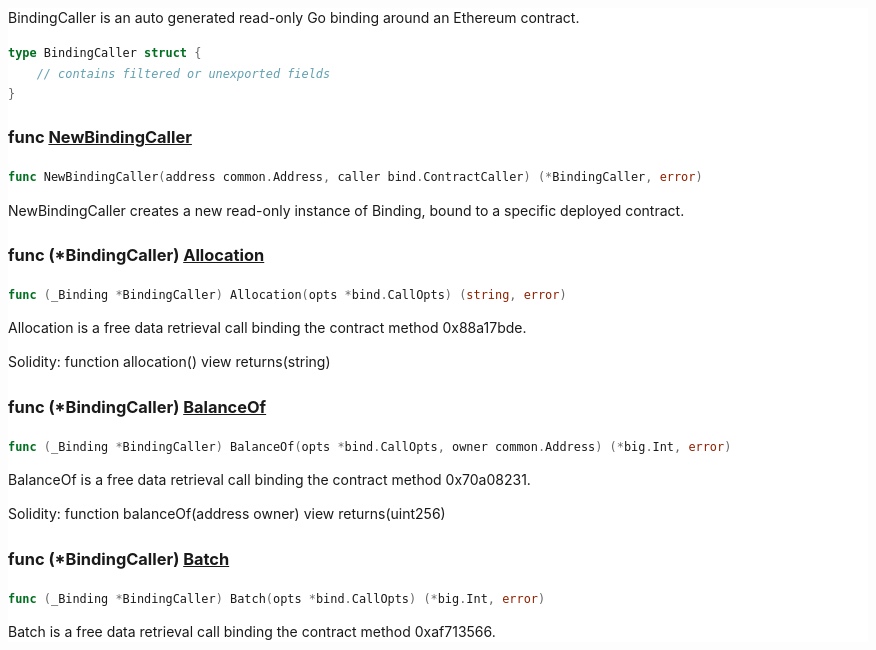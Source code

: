 BindingCaller is an auto generated read\-only Go binding around an Ethereum contract.

```go
type BindingCaller struct {
    // contains filtered or unexported fields
}
```

<a name="NewBindingCaller"></a>
### func [NewBindingCaller](<https://github.com/0chain/gosdk/blob/staging/znft/contracts/dstorageerc721fixed/binding/dstorageerc721fixed.go#L109>)

```go
func NewBindingCaller(address common.Address, caller bind.ContractCaller) (*BindingCaller, error)
```

NewBindingCaller creates a new read\-only instance of Binding, bound to a specific deployed contract.

<a name="BindingCaller.Allocation"></a>
### func \(\*BindingCaller\) [Allocation](<https://github.com/0chain/gosdk/blob/staging/znft/contracts/dstorageerc721fixed/binding/dstorageerc721fixed.go#L185>)

```go
func (_Binding *BindingCaller) Allocation(opts *bind.CallOpts) (string, error)
```

Allocation is a free data retrieval call binding the contract method 0x88a17bde.

Solidity: function allocation\(\) view returns\(string\)

<a name="BindingCaller.BalanceOf"></a>
### func \(\*BindingCaller\) [BalanceOf](<https://github.com/0chain/gosdk/blob/staging/znft/contracts/dstorageerc721fixed/binding/dstorageerc721fixed.go#L216>)

```go
func (_Binding *BindingCaller) BalanceOf(opts *bind.CallOpts, owner common.Address) (*big.Int, error)
```

BalanceOf is a free data retrieval call binding the contract method 0x70a08231.

Solidity: function balanceOf\(address owner\) view returns\(uint256\)

<a name="BindingCaller.Batch"></a>
### func \(\*BindingCaller\) [Batch](<https://github.com/0chain/gosdk/blob/staging/znft/contracts/dstorageerc721fixed/binding/dstorageerc721fixed.go#L247>)

```go
func (_Binding *BindingCaller) Batch(opts *bind.CallOpts) (*big.Int, error)
```

Batch is a free data retrieval call binding the contract method 0xaf713566.
